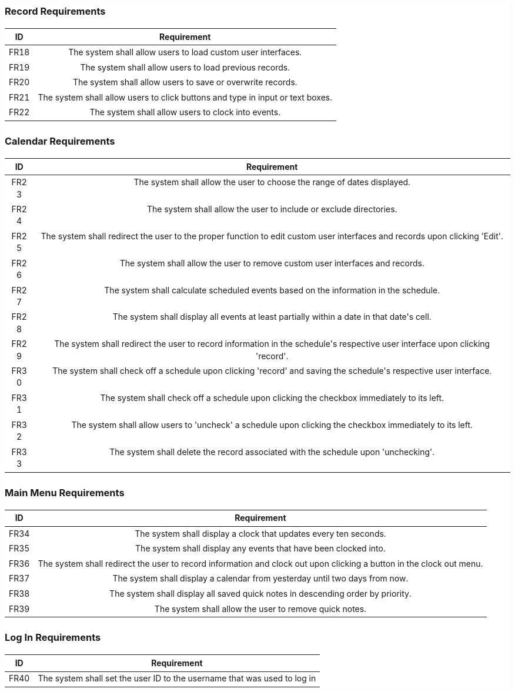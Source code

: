 ### Record Requirements 
|  ID   |           Requirement           |
| :---: | :-----------------------------: |
|  FR18  | The system shall allow users to load custom user interfaces. |
|  FR19  | The system shall allow users to load previous records. |
|  FR20  | The system shall allow users to save or overwrite records. |
|  FR21  | The system shall allow users to click buttons and type in input or text boxes. |
|  FR22  | The system shall allow users to clock into events. |

### Calendar Requirements
|  ID   |           Requirement           |
| :---: | :-----------------------------: |
|  FR23  | The system shall allow the user to choose the range of dates displayed.  |
|  FR24  | The system shall allow the user to include or exclude directories. |
|  FR25  | The system shall redirect the user to the proper function to edit custom user interfaces and records upon clicking 'Edit'.  |
|  FR26  | The system shall allow the user to remove custom user interfaces and records. |
|  FR27  | The system shall calculate scheduled events based on the information in the schedule. |
|  FR28  | The system shall display all events at least partially within a date in that date's cell. |
|  FR29  | The system shall redirect the user to record information in the schedule's respective user interface upon clicking 'record'. |
|  FR30  | The system shall check off a schedule upon clicking 'record' and saving the schedule's respective user interface. |
|  FR31  | The system shall check off a schedule upon clicking the checkbox immediately to its left. |
|  FR32  | The system shall allow users to 'uncheck' a schedule upon clicking the checkbox immediately to its left. |
|  FR33  | The system shall delete the record associated with the schedule upon 'unchecking'. |

### Main Menu Requirements
|  ID   |           Requirement           |
| :---: | :-----------------------------: |
|  FR34  | The system shall display a clock that updates every ten seconds. |
|  FR35  | The system shall display any events that have been clocked into. |
|  FR36  | The system shall redirect the user to record information and clock out upon clicking a button in the clock out menu. |
|  FR37  | The system shall display a calendar from yesterday until two days from now. |
|  FR38  | The system shall display all saved quick notes in descending order by priority. |
|  FR39  | The system shall allow the user to remove quick notes. |

### Log In Requirements
|  ID   | Requirement |
| :---: | :--------: |
| FR40  | The system shall set the user ID to the username that was used to log in |
